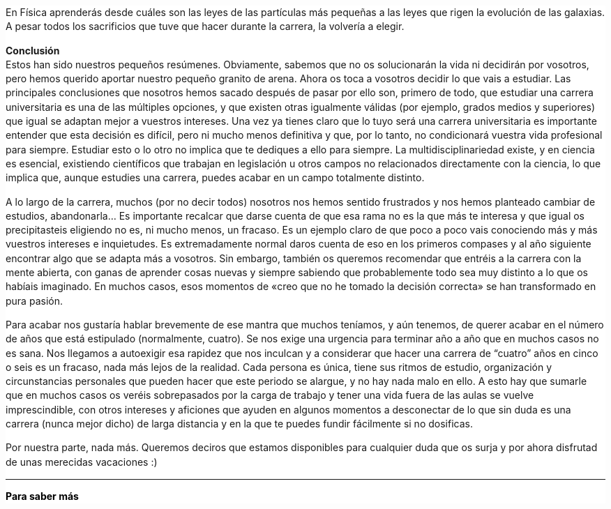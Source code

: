 En Física aprenderás desde cuáles son las leyes de las partículas más pequeñas a las leyes que rigen la evolución de las galaxias. A pesar todos los sacrificios 
que tuve que hacer durante la carrera, la volvería a elegir.

**Conclusión**      
Estos han sido nuestros pequeños resúmenes. Obviamente, sabemos que no os solucionarán la vida ni decidirán por vosotros, pero hemos querido aportar nuestro 
pequeño granito de arena. Ahora os toca a vosotros decidir lo que vais a estudiar. Las principales conclusiones que nosotros hemos sacado después de pasar 
por ello son, primero de todo, que estudiar una carrera universitaria es una de las múltiples opciones, y que existen otras igualmente válidas (por ejemplo, 
grados medios y superiores) que igual se adaptan mejor a vuestros intereses.
Una vez ya tienes claro que lo tuyo será una carrera universitaria es importante entender que esta decisión es difícil, pero ni mucho menos definitiva y que, 
por lo tanto, no condicionará vuestra vida profesional para siempre. Estudiar esto o lo otro no implica que te dediques a ello para siempre. La 
multidisciplinariedad existe, y en ciencia es esencial, existiendo científicos que trabajan en legislación u otros campos no relacionados directamente con la 
ciencia, lo que implica que, aunque estudies una carrera, puedes acabar en un campo totalmente distinto.

A lo largo  de la carrera, muchos (por no decir todos) nosotros nos hemos sentido frustrados y nos hemos planteado cambiar de estudios, abandonarla… Es 
importante recalcar que darse cuenta de que esa rama no es la que más te interesa y que igual os precipitasteis eligiendo no es, ni mucho menos, un fracaso. 
Es un ejemplo claro de que poco a poco vais conociendo más y más vuestros intereses e inquietudes. Es extremadamente normal daros cuenta de eso en los 
primeros compases y al año siguiente encontrar algo que se adapta más a vosotros. Sin embargo, también os queremos recomendar que entréis a la carrera con 
la mente abierta, con ganas de aprender cosas nuevas y siempre sabiendo que probablemente todo sea muy distinto a lo que os habíais imaginado. En muchos casos, 
esos momentos de «creo que no he tomado la decisión correcta» se han transformado en pura pasión.

Para acabar nos gustaría hablar brevemente de ese mantra que muchos teníamos, y aún tenemos, de querer acabar en el número de años que está estipulado 
(normalmente, cuatro). Se nos exige una urgencia para terminar año a año que en muchos casos no es sana. Nos llegamos a autoexigir esa rapidez que nos 
inculcan y a considerar que hacer una carrera de “cuatro” años en cinco o seis es un fracaso, nada más lejos de la realidad. Cada persona es única, tiene 
sus ritmos de estudio, organización y circunstancias personales que pueden hacer que este periodo se alargue, y no hay nada malo en ello. A esto hay que 
sumarle que en muchos casos os veréis sobrepasados por la carga de trabajo y tener una vida fuera de las aulas se vuelve imprescindible, con otros intereses 
y aficiones que ayuden en algunos momentos a desconectar de lo que sin duda es una carrera (nunca mejor dicho) de larga distancia y en la que te puedes fundir 
fácilmente si no dosificas.

Por nuestra parte, nada más. Queremos deciros que estamos disponibles para cualquier duda que os surja y por ahora disfrutad de unas merecidas vacaciones :)


---
<a id="target" style= "color:black"><b>Para saber más</b></a>
